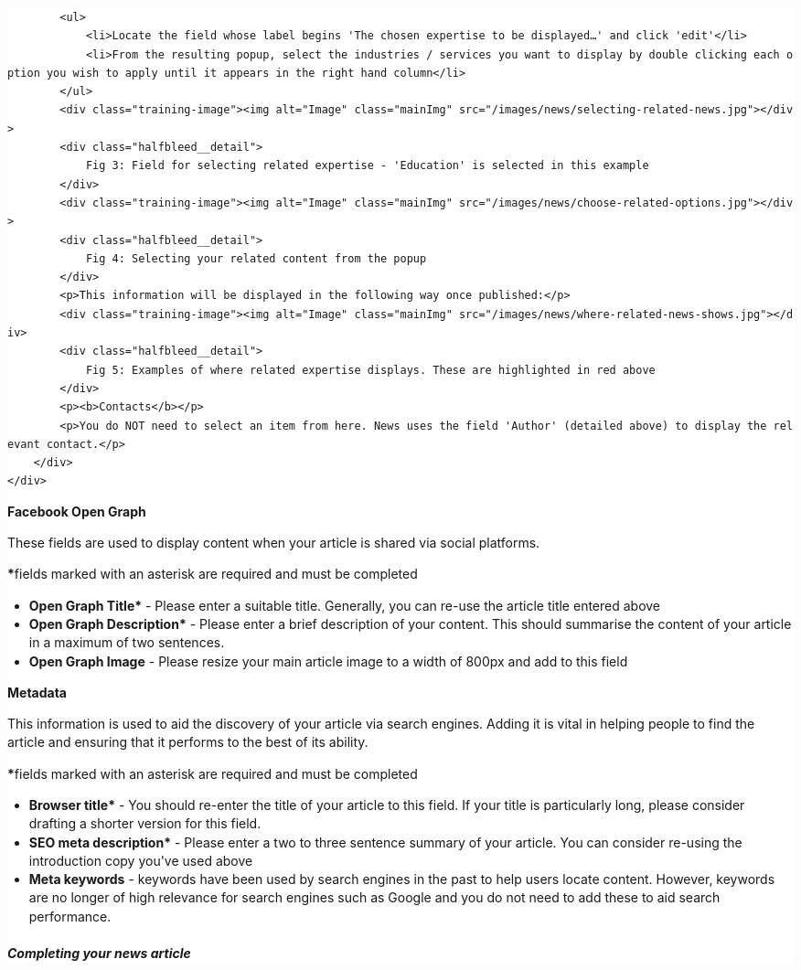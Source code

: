 			<ul>
				<li>Locate the field whose label begins 'The chosen expertise to be displayed…' and click 'edit'</li>
				<li>From the resulting popup, select the industries / services you want to display by double clicking each option you wish to apply until it appears in the right hand column</li>
			</ul>
			<div class="training-image"><img alt="Image" class="mainImg" src="/images/news/selecting-related-news.jpg"></div>
			<div class="halfbleed__detail">
				Fig 3: Field for selecting related expertise - 'Education' is selected in this example
			</div>
			<div class="training-image"><img alt="Image" class="mainImg" src="/images/news/choose-related-options.jpg"></div>
			<div class="halfbleed__detail">
				Fig 4: Selecting your related content from the popup
			</div>
			<p>This information will be displayed in the following way once published:</p>
			<div class="training-image"><img alt="Image" class="mainImg" src="/images/news/where-related-news-shows.jpg"></div>
			<div class="halfbleed__detail">
				Fig 5: Examples of where related expertise displays. These are highlighted in red above
			</div>
			<p><b>Contacts</b></p>
			<p>You do NOT need to select an item from here. News uses the field 'Author' (detailed above) to display the relevant contact.</p>
		</div>
	</div>
</section>
<section class="container">
	<div class="rich-text">
		<div class="reveal rich-text__content">
			<p><b>Facebook Open Graph</b></p>
			<p>These fields are used to display content when your article is shared via social platforms.</p>
			<p><b>*</b>fields marked with an asterisk are required and must be completed</p>
			<ul>
				<li><b>Open Graph Title*</b> - Please enter a suitable title. Generally, you can re-use the article title entered above</li>
				<li><b>Open Graph Description*</b> - Please enter a brief description of your content. This should summarise the content of your article in a maximum of two sentences.</li>
				<li><b>Open Graph Image</b> - Please resize your main article image to a width of 800px and add to this field</li>
			</ul>
			<p><b>Metadata</b></p>
			<p>This information is used to aid the discovery of your article via search engines. Adding it is vital in helping people to find the article and ensuring that it performs to the best of its ability.</p>
			<p><b>*</b>fields marked with an asterisk are required and must be completed</p>
			<ul>
				<li><b>Browser title*</b> - You should re-enter the title of your article to this field. If your title is particularly long, please consider drafting a shorter version for this field.</li>
				<li><b>SEO meta description*</b> - Please enter a two to three sentence summary of your article. You can consider re-using the introduction copy you've used above</li>
				<li><b>Meta keywords</b> - keywords have been used by search engines in the past to help users locate content. However, keywords are no longer of high relevance for search engines such as Google and you do not need to add these to aid search performance.</li>
			</ul>
		</div>
	</div>
</section>
<section class="container" id="">
	<div class="rich-text">
		<div class="reveal rich-text__content">
			<h5><a id="completing" name="completing"></a>Completing your news article</h5>